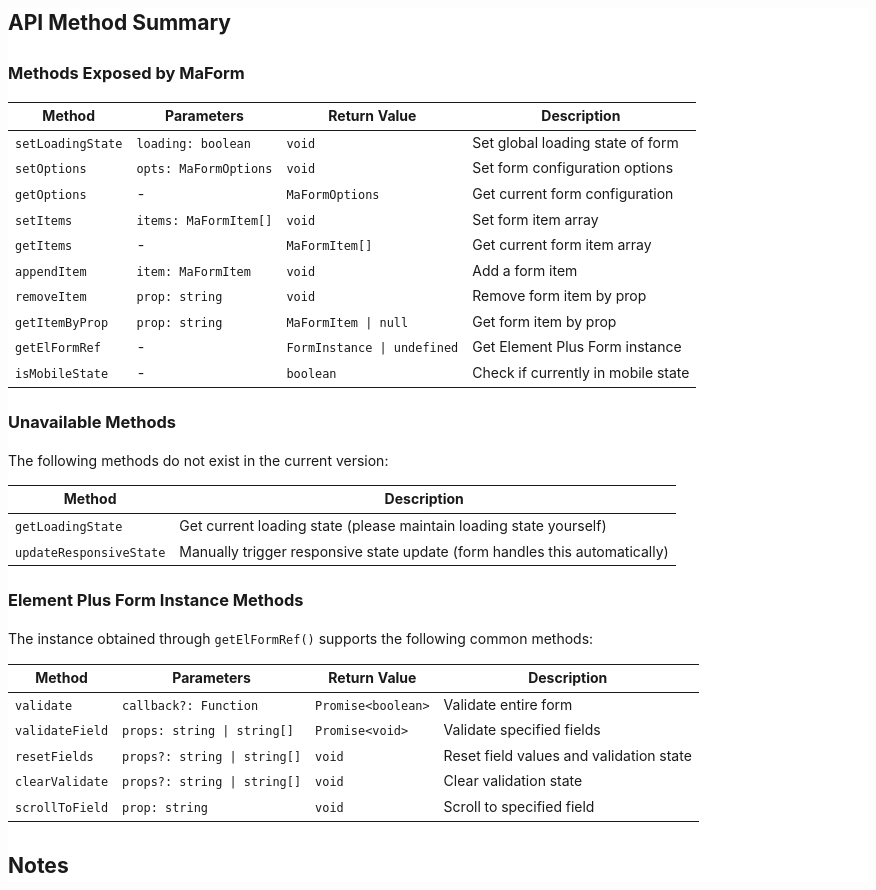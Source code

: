 ## API Method Summary

### Methods Exposed by MaForm

| Method | Parameters | Return Value | Description |
|-------|-----|-------|-----|
| `setLoadingState` | `loading: boolean` | `void` | Set global loading state of form |
| `setOptions` | `opts: MaFormOptions` | `void` | Set form configuration options |
| `getOptions` | - | `MaFormOptions` | Get current form configuration |
| `setItems` | `items: MaFormItem[]` | `void` | Set form item array |
| `getItems` | - | `MaFormItem[]` | Get current form item array |
| `appendItem` | `item: MaFormItem` | `void` | Add a form item |
| `removeItem` | `prop: string` | `void` | Remove form item by prop |
| `getItemByProp` | `prop: string` | `MaFormItem \| null` | Get form item by prop |
| `getElFormRef` | - | `FormInstance \| undefined` | Get Element Plus Form instance |
| `isMobileState` | - | `boolean` | Check if currently in mobile state |

### Unavailable Methods

The following methods do not exist in the current version:

| Method | Description |
|-------|----- |
| `getLoadingState` | Get current loading state (please maintain loading state yourself) |
| `updateResponsiveState` | Manually trigger responsive state update (form handles this automatically) |

### Element Plus Form Instance Methods

The instance obtained through `getElFormRef()` supports the following common methods:

| Method | Parameters | Return Value | Description |
|-------|-----|-------|-----|
| `validate` | `callback?: Function` | `Promise<boolean>` | Validate entire form |
| `validateField` | `props: string \| string[]` | `Promise<void>` | Validate specified fields |
| `resetFields` | `props?: string \| string[]` | `void` | Reset field values and validation state |
| `clearValidate` | `props?: string \| string[]` | `void` | Clear validation state |
| `scrollToField` | `prop: string` | `void` | Scroll to specified field |

## Notes
